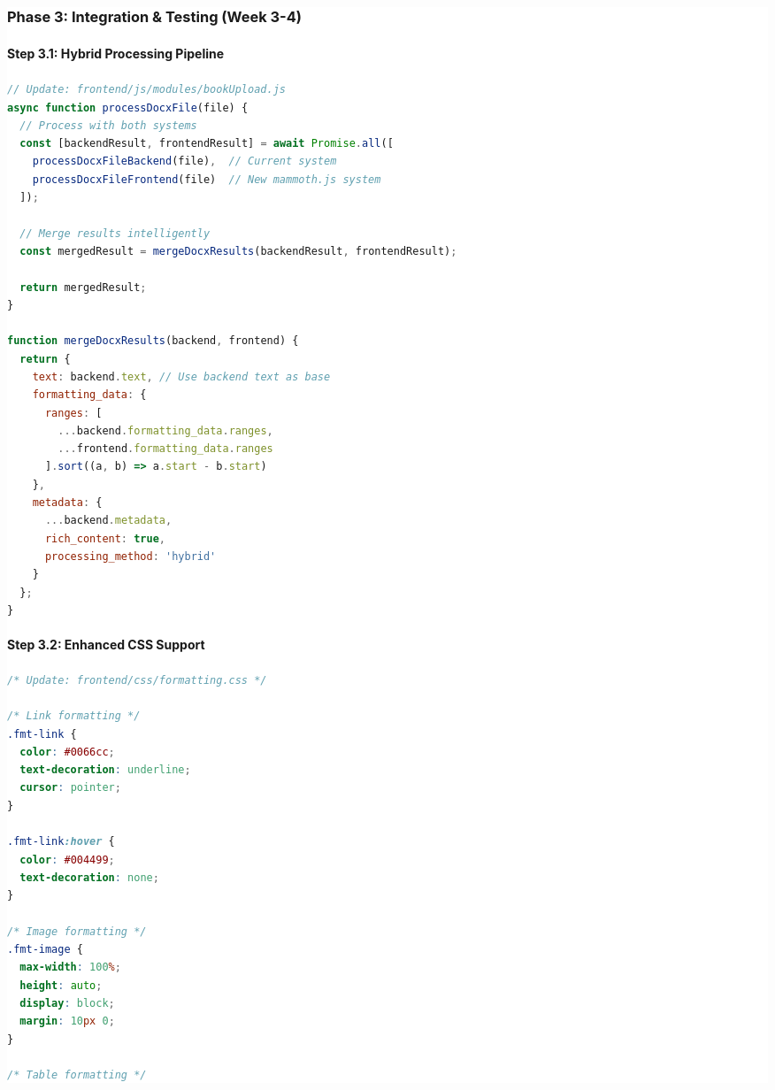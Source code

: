 ```python
```

### **Phase 3: Integration & Testing (Week 3-4)**

#### **Step 3.1: Hybrid Processing Pipeline**
```javascript
// Update: frontend/js/modules/bookUpload.js
async function processDocxFile(file) {
  // Process with both systems
  const [backendResult, frontendResult] = await Promise.all([
    processDocxFileBackend(file),  // Current system
    processDocxFileFrontend(file)  // New mammoth.js system
  ]);
  
  // Merge results intelligently
  const mergedResult = mergeDocxResults(backendResult, frontendResult);
  
  return mergedResult;
}

function mergeDocxResults(backend, frontend) {
  return {
    text: backend.text, // Use backend text as base
    formatting_data: {
      ranges: [
        ...backend.formatting_data.ranges,
        ...frontend.formatting_data.ranges
      ].sort((a, b) => a.start - b.start)
    },
    metadata: {
      ...backend.metadata,
      rich_content: true,
      processing_method: 'hybrid'
    }
  };
}
```

#### **Step 3.2: Enhanced CSS Support**
```css
/* Update: frontend/css/formatting.css */

/* Link formatting */
.fmt-link {
  color: #0066cc;
  text-decoration: underline;
  cursor: pointer;
}

.fmt-link:hover {
  color: #004499;
  text-decoration: none;
}

/* Image formatting */
.fmt-image {
  max-width: 100%;
  height: auto;
  display: block;
  margin: 10px 0;
}

/* Table formatting */
```